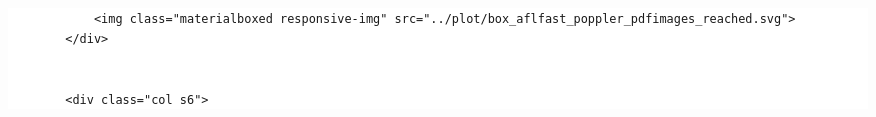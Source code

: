                 <img class="materialboxed responsive-img" src="../plot/box_aflfast_poppler_pdfimages_reached.svg">
            </div>
        
            
            <div class="col s6">